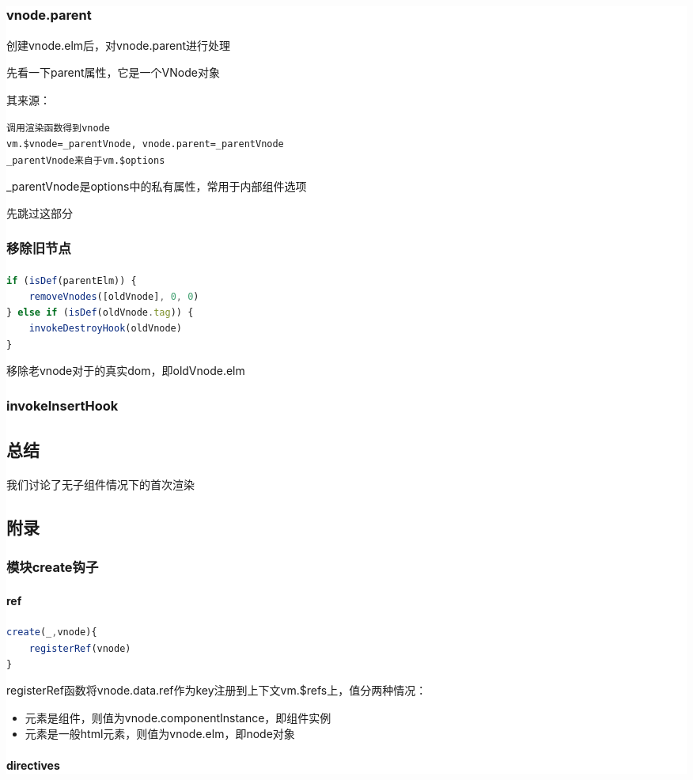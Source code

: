 ### vnode.parent

创建vnode.elm后，对vnode.parent进行处理

先看一下parent属性，它是一个VNode对象

其来源：

```
调用渲染函数得到vnode
vm.$vnode=_parentVnode, vnode.parent=_parentVnode
_parentVnode来自于vm.$options
```

\_parentVnode是options中的私有属性，常用于内部组件选项

先跳过这部分

### 移除旧节点

```js
if (isDef(parentElm)) {
    removeVnodes([oldVnode], 0, 0)
} else if (isDef(oldVnode.tag)) {
    invokeDestroyHook(oldVnode)
}
```

移除老vnode对于的真实dom，即oldVnode.elm

### invokeInsertHook

## 总结

我们讨论了无子组件情况下的首次渲染

## 附录

### 模块create钩子

#### ref

```js
create(_,vnode){
    registerRef(vnode)
}
```

registerRef函数将vnode.data.ref作为key注册到上下文vm.$refs上，值分两种情况：

+ 元素是组件，则值为vnode.componentInstance，即组件实例
+ 元素是一般html元素，则值为vnode.elm，即node对象

#### directives
